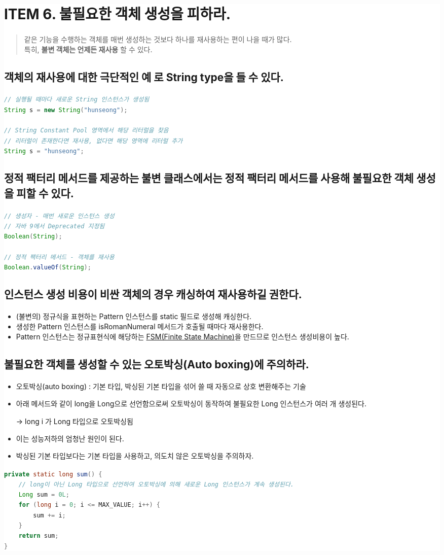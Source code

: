 # ITEM 6. 불필요한 객체 생성을 피하라.
> 같은 기능을 수행하는 객체를 매번 생성하는 것보다 하나를 재사용하는 편이 나을 때가 많다.  
특히, **불변 객체는 언제든 재사용** 할 수 있다.

## 객체의 재사용에 대한 극단적인 예 로 String type을 들 수 있다.
```java
// 실행될 때마다 새로운 String 인스턴스가 생성됨
String s = new String("hunseong");

// String Constant Pool 영역에서 해당 리터럴을 찾음
// 리터럴이 존재한다면 재사용, 없다면 해당 영역에 리터럴 추가
String s = "hunseong";
```
## 정적 팩터리 메서드를 제공하는 불변 클래스에서는 정적 팩터리 메서드를 사용해 불필요한 객체 생성을 피할 수 있다.

```java
// 생성자 - 매번 새로운 인스턴스 생성
// 자바 9에서 Deprecated 지정됨
Boolean(String);

// 정적 팩터리 메서드 - 객체를 재사용
Boolean.valueOf(String);
```

## 인스턴스 생성 비용이 비싼 객체의 경우 캐싱하여 재사용하길 권한다.
 - (불변의) 정규식을 표현하는 Pattern 인스턴스를 static 필드로 생성해 캐싱한다.
 - 생성한 Pattern 인스턴스를 isRomanNumeral 메서드가 호출될 때마다 재사용한다.
 - Pattern 인스턴스는 정규표현식에 해당하는 [FSM(Finite State Machine)](https://ozt88.tistory.com/8)을 만드므로 인스턴스 생성비용이 높다.

## 불필요한 객체를 생성할 수 있는 오토박싱(Auto boxing)에 주의하라.

- 오토박싱(auto boxing) : 기본 타입, 박싱된 기본 타입을 섞어 쓸 때 자동으로 상호 변환해주는 기술

- 아래 메서드와 같이 long을 Long으로 선언함으로써 오토박싱이 동작하여 불필요한 Long 인스턴스가 여러 개 생성된다.

   -> long i 가 Long 타입으로 오토박싱됨

- 이는 성능저하의 엄청난 원인이 된다.

- 박싱된 기본 타입보다는 기본 타입을 사용하고, 의도치 않은 오토박싱을 주의하자.
``` java
private static long sum() {
    // long이 아닌 Long 타입으로 선언하여 오토박싱에 의해 새로운 Long 인스턴스가 계속 생성된다.
    Long sum = 0L;
    for (long i = 0; i <= MAX_VALUE; i++) {
        sum += i;
    }
    return sum;
}
```
